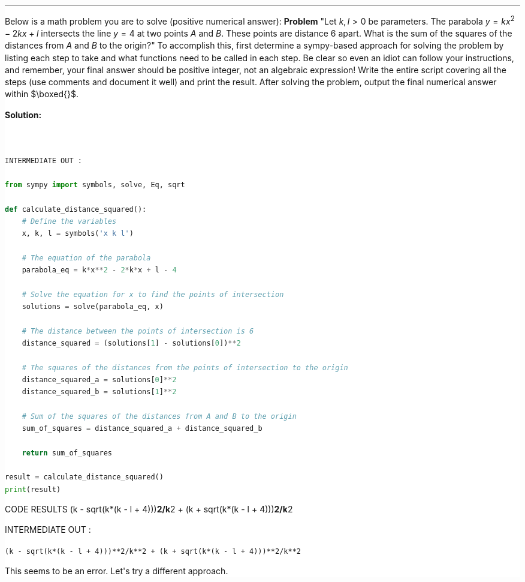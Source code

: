 
---

Below is a math problem you are to solve (positive numerical answer):
**Problem**
"Let $k, l > 0$ be parameters. The parabola $y = kx^2 - 2kx + l$ intersects the line $y = 4$ at two points $A$ and $B$. These points are distance 6 apart. What is the sum of the squares of the distances from $A$ and $B$ to the origin?"
To accomplish this, first determine a sympy-based approach for solving the problem by listing each step to take and what functions need to be called in each step. Be clear so even an idiot can follow your instructions, and remember, your final answer should be positive integer, not an algebraic expression!
Write the entire script covering all the steps (use comments and document it well) and print the result. After solving the problem, output the final numerical answer within $\boxed{}$.

**Solution:** 


```python


INTERMEDIATE OUT :

from sympy import symbols, solve, Eq, sqrt

def calculate_distance_squared():
    # Define the variables
    x, k, l = symbols('x k l')

    # The equation of the parabola
    parabola_eq = k*x**2 - 2*k*x + l - 4

    # Solve the equation for x to find the points of intersection
    solutions = solve(parabola_eq, x)

    # The distance between the points of intersection is 6
    distance_squared = (solutions[1] - solutions[0])**2

    # The squares of the distances from the points of intersection to the origin
    distance_squared_a = solutions[0]**2
    distance_squared_b = solutions[1]**2

    # Sum of the squares of the distances from A and B to the origin
    sum_of_squares = distance_squared_a + distance_squared_b

    return sum_of_squares

result = calculate_distance_squared()
print(result)
```

CODE RESULTS (k - sqrt(k*(k - l + 4)))**2/k**2 + (k + sqrt(k*(k - l + 4)))**2/k**2

INTERMEDIATE OUT :
```output
(k - sqrt(k*(k - l + 4)))**2/k**2 + (k + sqrt(k*(k - l + 4)))**2/k**2
```
This seems to be an error. Let's try a different approach.
